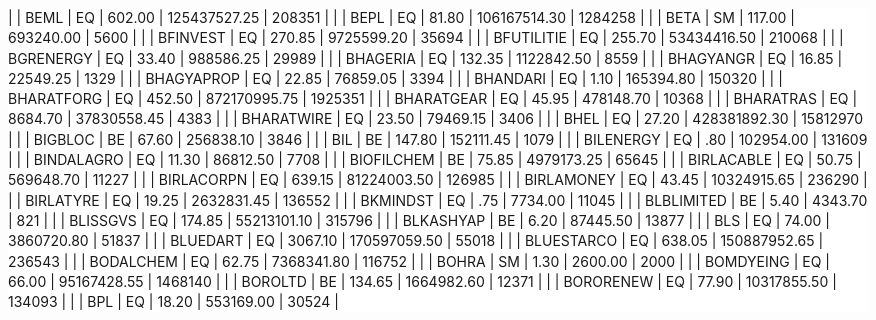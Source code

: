 |  | BEML | EQ | 602.00 | 125437527.25 | 208351 |
|  | BEPL | EQ | 81.80 | 106167514.30 | 1284258 |
|  | BETA | SM | 117.00 | 693240.00 | 5600 |
|  | BFINVEST | EQ | 270.85 | 9725599.20 | 35694 |
|  | BFUTILITIE | EQ | 255.70 | 53434416.50 | 210068 |
|  | BGRENERGY | EQ | 33.40 | 988586.25 | 29989 |
|  | BHAGERIA | EQ | 132.35 | 1122842.50 | 8559 |
|  | BHAGYANGR | EQ | 16.85 | 22549.25 | 1329 |
|  | BHAGYAPROP | EQ | 22.85 | 76859.05 | 3394 |
|  | BHANDARI | EQ | 1.10 | 165394.80 | 150320 |
|  | BHARATFORG | EQ | 452.50 | 872170995.75 | 1925351 |
|  | BHARATGEAR | EQ | 45.95 | 478148.70 | 10368 |
|  | BHARATRAS | EQ | 8684.70 | 37830558.45 | 4383 |
|  | BHARATWIRE | EQ | 23.50 | 79469.15 | 3406 |
|  | BHEL | EQ | 27.20 | 428381892.30 | 15812970 |
|  | BIGBLOC | BE | 67.60 | 256838.10 | 3846 |
|  | BIL | BE | 147.80 | 152111.45 | 1079 |
|  | BILENERGY | EQ | .80 | 102954.00 | 131609 |
|  | BINDALAGRO | EQ | 11.30 | 86812.50 | 7708 |
|  | BIOFILCHEM | BE | 75.85 | 4979173.25 | 65645 |
|  | BIRLACABLE | EQ | 50.75 | 569648.70 | 11227 |
|  | BIRLACORPN | EQ | 639.15 | 81224003.50 | 126985 |
|  | BIRLAMONEY | EQ | 43.45 | 10324915.65 | 236290 |
|  | BIRLATYRE | EQ | 19.25 | 2632831.45 | 136552 |
|  | BKMINDST | EQ | .75 | 7734.00 | 11045 |
|  | BLBLIMITED | BE | 5.40 | 4343.70 | 821 |
|  | BLISSGVS | EQ | 174.85 | 55213101.10 | 315796 |
|  | BLKASHYAP | BE | 6.20 | 87445.50 | 13877 |
|  | BLS | EQ | 74.00 | 3860720.80 | 51837 |
|  | BLUEDART | EQ | 3067.10 | 170597059.50 | 55018 |
|  | BLUESTARCO | EQ | 638.05 | 150887952.65 | 236543 |
|  | BODALCHEM | EQ | 62.75 | 7368341.80 | 116752 |
|  | BOHRA | SM | 1.30 | 2600.00 | 2000 |
|  | BOMDYEING | EQ | 66.00 | 95167428.55 | 1468140 |
|  | BOROLTD | BE | 134.65 | 1664982.60 | 12371 |
|  | BORORENEW | EQ | 77.90 | 10317855.50 | 134093 |
|  | BPL | EQ | 18.20 | 553169.00 | 30524 |